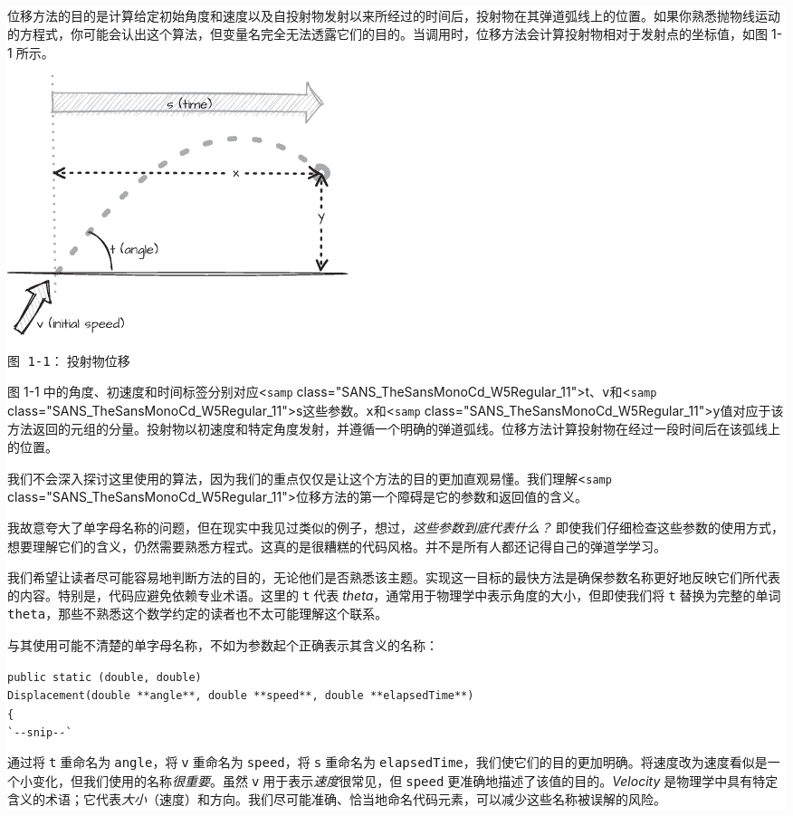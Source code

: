 <samp class="SANS_TheSansMonoCd_W5Regular_11">位移</samp>方法的目的是计算给定初始角度和速度以及自投射物发射以来所经过的时间后，投射物在其弹道弧线上的位置。如果你熟悉抛物线运动的方程式，你可能会认出这个算法，但变量名完全无法透露它们的目的。当调用时，<samp class="SANS_TheSansMonoCd_W5Regular_11">位移</samp>方法会计算投射物相对于发射点的坐标值，如图 1-1 所示。

![](img/Figure1-1.png)

<samp class="SANS_Futura_Std_Book_Oblique_I_11">图 1-1：</samp> <samp class="SANS_Futura_Std_Book_Oblique_I_11">投射物位移</samp>

图 1-1 中的角度、初速度和时间标签分别对应<`samp` class="SANS_TheSansMonoCd_W5Regular_11">t</samp>、<samp class="SANS_TheSansMonoCd_W5Regular_11">v</samp>和<`samp` class="SANS_TheSansMonoCd_W5Regular_11">s</samp>这些参数。<samp class="SANS_TheSansMonoCd_W5Regular_11">x</samp>和<`samp` class="SANS_TheSansMonoCd_W5Regular_11">y</samp>值对应于该方法返回的元组的分量。投射物以初速度和特定角度发射，并遵循一个明确的弹道弧线。<samp class="SANS_TheSansMonoCd_W5Regular_11">位移</samp>方法计算投射物在经过一段时间后在该弧线上的位置。

我们不会深入探讨这里使用的算法，因为我们的重点仅仅是让这个方法的目的更加直观易懂。我们理解<`samp` class="SANS_TheSansMonoCd_W5Regular_11">位移</samp>方法的第一个障碍是它的参数和返回值的含义。

我故意夸大了单字母名称的问题，但在现实中我见过类似的例子，想过，*这些参数到底代表什么？* 即使我们仔细检查这些参数的使用方式，想要理解它们的含义，仍然需要熟悉方程式。这真的是很糟糕的代码风格。并不是所有人都还记得自己的弹道学学习。

我们希望让读者尽可能容易地判断方法的目的，无论他们是否熟悉该主题。实现这一目标的最快方法是确保参数名称更好地反映它们所代表的内容。特别是，代码应避免依赖专业术语。这里的 <samp class="SANS_TheSansMonoCd_W5Regular_11">t</samp> 代表 *theta*，通常用于物理学中表示角度的大小，但即使我们将 <samp class="SANS_TheSansMonoCd_W5Regular_11">t</samp> 替换为完整的单词 <samp class="SANS_TheSansMonoCd_W5Regular_11">theta</samp>，那些不熟悉这个数学约定的读者也不太可能理解这个联系。

与其使用可能不清楚的单字母名称，不如为参数起个正确表示其含义的名称：

```
public static (double, double)
Displacement(double **angle**, double **speed**, double **elapsedTime**)
{
`--snip--`
```

通过将 <samp class="SANS_TheSansMonoCd_W5Regular_11">t</samp> 重命名为 <samp class="SANS_TheSansMonoCd_W7Bold_B_11">angle</samp>，将 <samp class="SANS_TheSansMonoCd_W5Regular_11">v</samp> 重命名为 <samp class="SANS_TheSansMonoCd_W7Bold_B_11">speed</samp>，将 <samp class="SANS_TheSansMonoCd_W5Regular_11">s</samp> 重命名为 <samp class="SANS_TheSansMonoCd_W7Bold_B_11">elapsedTime</samp>，我们使它们的目的更加明确。将速度改为速度看似是一个小变化，但我们使用的名称*很重要*。虽然 <samp class="SANS_TheSansMonoCd_W5Regular_11">v</samp> 用于表示*速度*很常见，但 <samp class="SANS_TheSansMonoCd_W5Regular_11">speed</samp> 更准确地描述了该值的目的。*Velocity* 是物理学中具有特定含义的术语；它代表*大小*（速度）和方向。我们尽可能准确、恰当地命名代码元素，可以减少这些名称被误解的风险。
